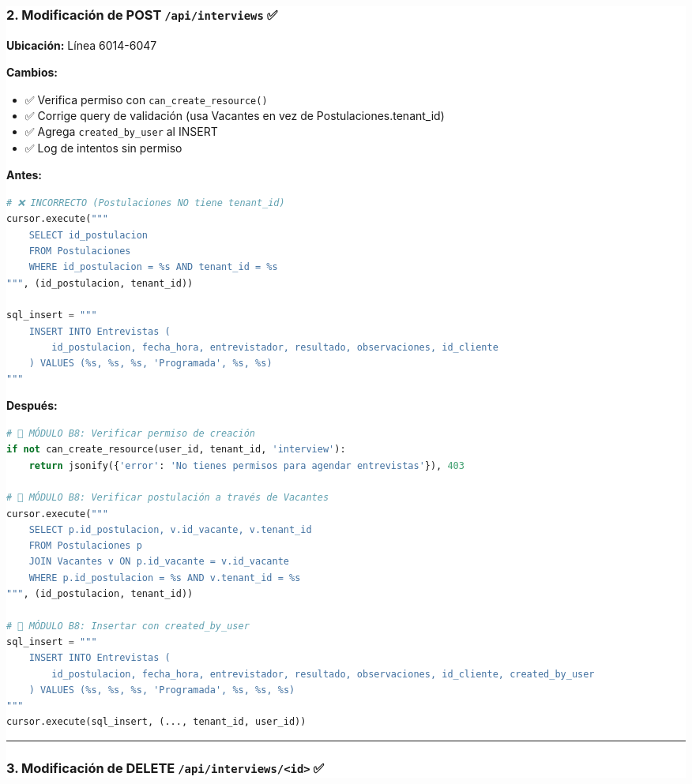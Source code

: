 ### **2. Modificación de POST `/api/interviews`** ✅

**Ubicación:** Línea 6014-6047

**Cambios:**
- ✅ Verifica permiso con `can_create_resource()`
- ✅ Corrige query de validación (usa Vacantes en vez de Postulaciones.tenant_id)
- ✅ Agrega `created_by_user` al INSERT
- ✅ Log de intentos sin permiso

**Antes:**
```python
# ❌ INCORRECTO (Postulaciones NO tiene tenant_id)
cursor.execute("""
    SELECT id_postulacion 
    FROM Postulaciones 
    WHERE id_postulacion = %s AND tenant_id = %s
""", (id_postulacion, tenant_id))

sql_insert = """
    INSERT INTO Entrevistas (
        id_postulacion, fecha_hora, entrevistador, resultado, observaciones, id_cliente
    ) VALUES (%s, %s, %s, 'Programada', %s, %s)
"""
```

**Después:**
```python
# 🔐 MÓDULO B8: Verificar permiso de creación
if not can_create_resource(user_id, tenant_id, 'interview'):
    return jsonify({'error': 'No tienes permisos para agendar entrevistas'}), 403

# 🔐 MÓDULO B8: Verificar postulación a través de Vacantes
cursor.execute("""
    SELECT p.id_postulacion, v.id_vacante, v.tenant_id
    FROM Postulaciones p
    JOIN Vacantes v ON p.id_vacante = v.id_vacante
    WHERE p.id_postulacion = %s AND v.tenant_id = %s
""", (id_postulacion, tenant_id))

# 🔐 MÓDULO B8: Insertar con created_by_user
sql_insert = """
    INSERT INTO Entrevistas (
        id_postulacion, fecha_hora, entrevistador, resultado, observaciones, id_cliente, created_by_user
    ) VALUES (%s, %s, %s, 'Programada', %s, %s, %s)
"""
cursor.execute(sql_insert, (..., tenant_id, user_id))
```

---

### **3. Modificación de DELETE `/api/interviews/<id>`** ✅
